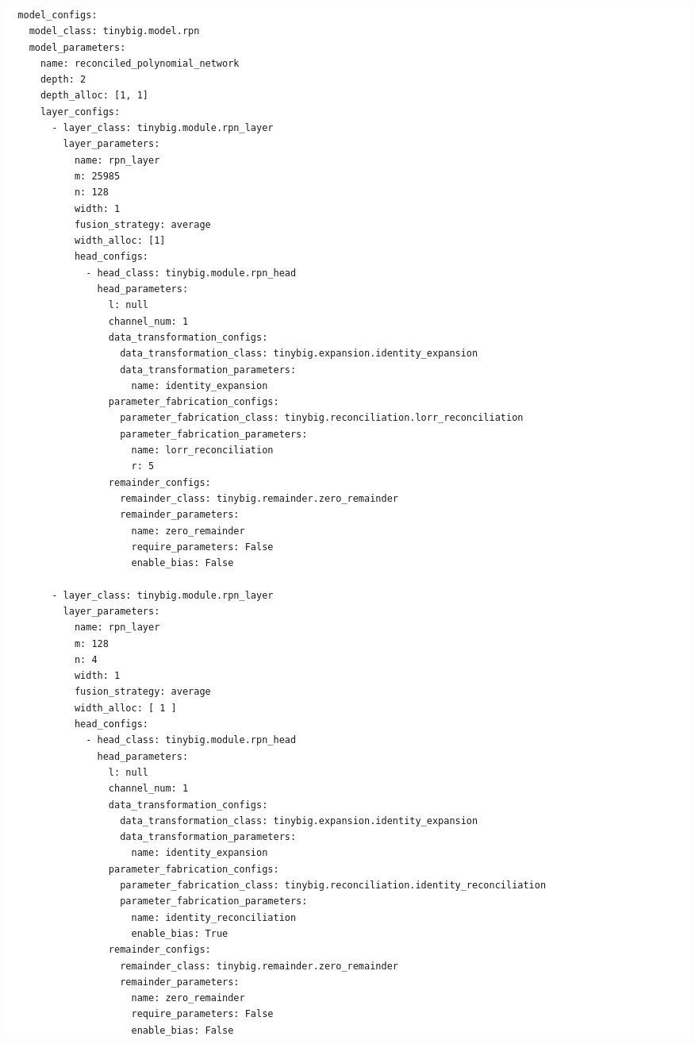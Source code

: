       model_configs:
        model_class: tinybig.model.rpn
        model_parameters:
          name: reconciled_polynomial_network
          depth: 2
          depth_alloc: [1, 1]
          layer_configs:
            - layer_class: tinybig.module.rpn_layer
              layer_parameters:
                name: rpn_layer
                m: 25985
                n: 128
                width: 1
                fusion_strategy: average
                width_alloc: [1]
                head_configs:
                  - head_class: tinybig.module.rpn_head
                    head_parameters:
                      l: null
                      channel_num: 1
                      data_transformation_configs:
                        data_transformation_class: tinybig.expansion.identity_expansion
                        data_transformation_parameters:
                          name: identity_expansion
                      parameter_fabrication_configs:
                        parameter_fabrication_class: tinybig.reconciliation.lorr_reconciliation
                        parameter_fabrication_parameters:
                          name: lorr_reconciliation
                          r: 5
                      remainder_configs:
                        remainder_class: tinybig.remainder.zero_remainder
                        remainder_parameters:
                          name: zero_remainder
                          require_parameters: False
                          enable_bias: False
    
            - layer_class: tinybig.module.rpn_layer
              layer_parameters:
                name: rpn_layer
                m: 128
                n: 4
                width: 1
                fusion_strategy: average
                width_alloc: [ 1 ]
                head_configs:
                  - head_class: tinybig.module.rpn_head
                    head_parameters:
                      l: null
                      channel_num: 1
                      data_transformation_configs:
                        data_transformation_class: tinybig.expansion.identity_expansion
                        data_transformation_parameters:
                          name: identity_expansion
                      parameter_fabrication_configs:
                        parameter_fabrication_class: tinybig.reconciliation.identity_reconciliation
                        parameter_fabrication_parameters:
                          name: identity_reconciliation
                          enable_bias: True
                      remainder_configs:
                        remainder_class: tinybig.remainder.zero_remainder
                        remainder_parameters:
                          name: zero_remainder
                          require_parameters: False
                          enable_bias: False